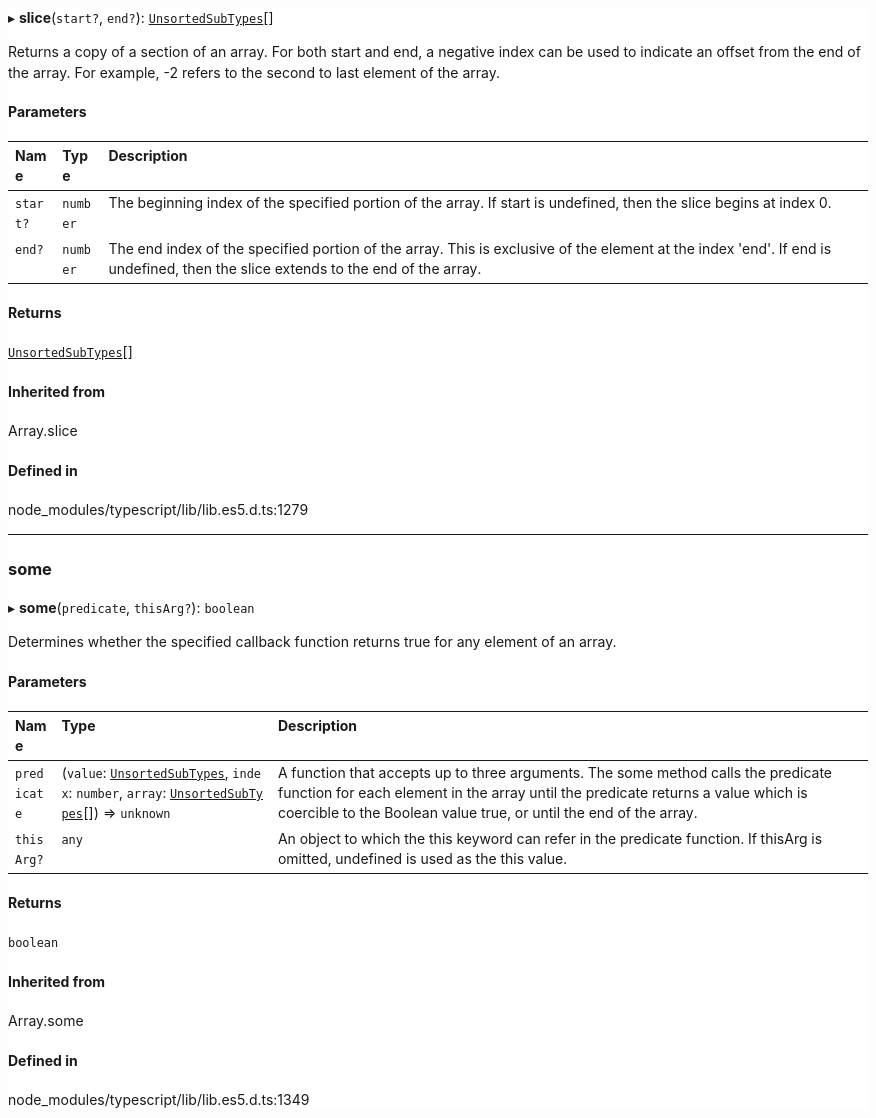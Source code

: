▸ **slice**(`start?`, `end?`): [`UnsortedSubTypes`](../modules/resources_generalTypes.md#unsortedsubtypes)[]

Returns a copy of a section of an array.
For both start and end, a negative index can be used to indicate an offset from the end of the array.
For example, -2 refers to the second to last element of the array.

#### Parameters

| Name | Type | Description |
| :------ | :------ | :------ |
| `start?` | `number` | The beginning index of the specified portion of the array. If start is undefined, then the slice begins at index 0. |
| `end?` | `number` | The end index of the specified portion of the array. This is exclusive of the element at the index 'end'. If end is undefined, then the slice extends to the end of the array. |

#### Returns

[`UnsortedSubTypes`](../modules/resources_generalTypes.md#unsortedsubtypes)[]

#### Inherited from

Array.slice

#### Defined in

node_modules/typescript/lib/lib.es5.d.ts:1279

___

### some

▸ **some**(`predicate`, `thisArg?`): `boolean`

Determines whether the specified callback function returns true for any element of an array.

#### Parameters

| Name | Type | Description |
| :------ | :------ | :------ |
| `predicate` | (`value`: [`UnsortedSubTypes`](../modules/resources_generalTypes.md#unsortedsubtypes), `index`: `number`, `array`: [`UnsortedSubTypes`](../modules/resources_generalTypes.md#unsortedsubtypes)[]) => `unknown` | A function that accepts up to three arguments. The some method calls the predicate function for each element in the array until the predicate returns a value which is coercible to the Boolean value true, or until the end of the array. |
| `thisArg?` | `any` | An object to which the this keyword can refer in the predicate function. If thisArg is omitted, undefined is used as the this value. |

#### Returns

`boolean`

#### Inherited from

Array.some

#### Defined in

node_modules/typescript/lib/lib.es5.d.ts:1349
